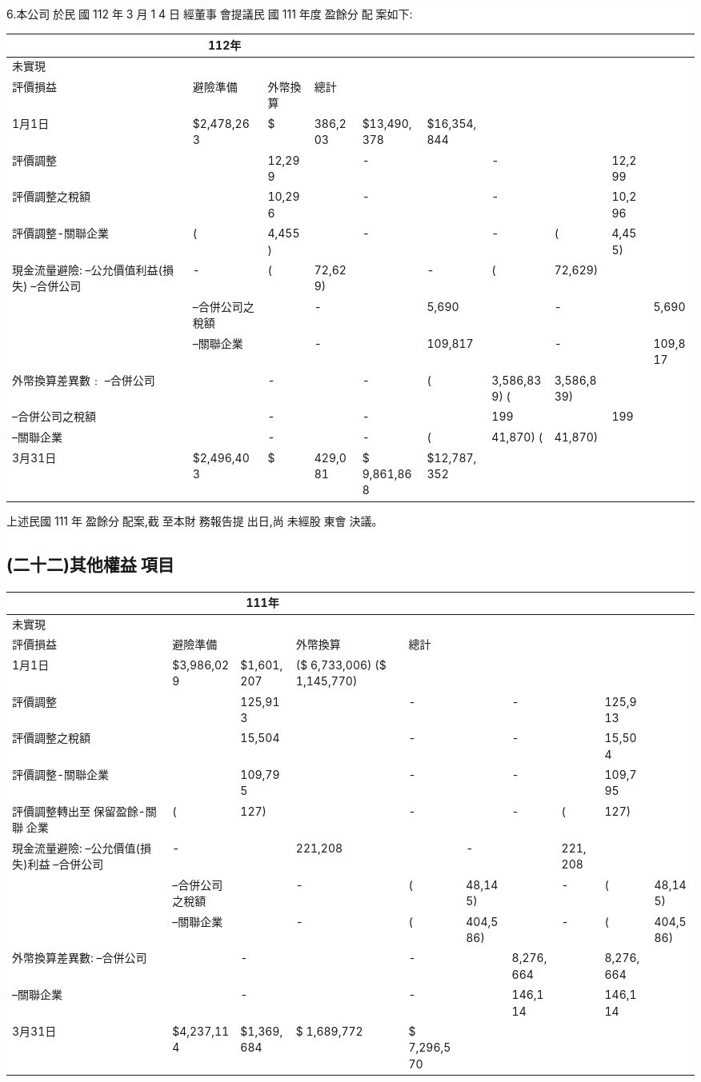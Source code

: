 6.本公司 於民 國 112 年 3 月 1 4 日 經董事 會提議民 國 111 年度 盈餘分 配 案如下:

|                                              | 112年           |          |         |             |             |              |            |        |         |
|----------------------------------------------|-----------------|----------|---------|-------------|-------------|--------------|------------|--------|---------|
| 未實現                                       |                 |          |         |             |             |              |            |        |         |
| 評價損益                                     | 避險準備        | 外幣換算 | 總計    |             |             |              |            |        |         |
| 1月1日                                       | $2,478,263      | $        | 386,203 | $13,490,378 | $16,354,844 |              |            |        |         |
| 評價調整                                     |                 | 12,299   |         | -           |             | -            |            | 12,299 |         |
| 評價調整之稅額                               |                 | 10,296   |         | -           |             | -            |            | 10,296 |         |
| 評價調整-關聯企業                            | (               | 4,455)   |         | -           |             | -            | (          | 4,455) |         |
| 現金流量避險: –公允價值利益(損失)  –合併公司 | -               | (        | 72,629) |             | -           | (            | 72,629)    |        |         |
|                                              | –合併公司之稅額 |          | -       |             | 5,690       |              | -          |        | 5,690   |
|                                              | –關聯企業       |          | -       |             | 109,817     |              | -          |        | 109,817 |
| 外幣換算差異數﹕ –合併公司                   |                 | -        |         | -           | (           | 3,586,839) ( | 3,586,839) |        |         |
| –合併公司之稅額                              |                 | -        |         | -           |             | 199          |            | 199    |         |
| –關聯企業                                    |                 | -        |         | -           | (           | 41,870) (    | 41,870)    |        |         |
| 3月31日                                      | $2,496,403      | $        | 429,081 | $ 9,861,868 | $12,787,352 |              |            |        |         |

上述民國 111 年 盈餘分 配案,截 至本財 務報告提 出日,尚 未經股 東會 決議。

## (二十二)其他權益 項目

|                                               |                 | 111年      |                             |             |          |           |         |           |          |
|-----------------------------------------------|-----------------|------------|-----------------------------|-------------|----------|-----------|---------|-----------|----------|
| 未實現                                        |                 |            |                             |             |          |           |         |           |          |
| 評價損益                                      | 避險準備        |            | 外幣換算                    | 總計        |          |           |         |           |          |
| 1月1日                                        | $3,986,029      | $1,601,207 | ($ 6,733,006) ($ 1,145,770) |             |          |           |         |           |          |
| 評價調整                                      |                 | 125,913    |                             | -           |          | -         |         | 125,913   |          |
| 評價調整之稅額                                |                 | 15,504     |                             | -           |          | -         |         | 15,504    |          |
| 評價調整-關聯企業                             |                 | 109,795    |                             | -           |          | -         |         | 109,795   |          |
| 評價調整轉出至  保留盈餘-關聯  企業           | (               | 127)       |                             | -           |          | -         | (       | 127)      |          |
| 現金流量避險: –公允價值(損失)利益  –合併公司 | -               |            | 221,208                     |             | -        |           | 221,208 |           |          |
|                                               | –合併公司之稅額 |            | -                           | (           | 48,145)  |           | -       | (         | 48,145)  |
|                                               | –關聯企業       |            | -                           | (           | 404,586) |           | -       | (         | 404,586) |
| 外幣換算差異數: –合併公司                    |                 | -          |                             | -           |          | 8,276,664 |         | 8,276,664 |          |
| –關聯企業                                     |                 | -          |                             | -           |          | 146,114   |         | 146,114   |          |
| 3月31日                                       | $4,237,114      | $1,369,684 | $ 1,689,772                 | $ 7,296,570 |          |           |         |           |          |
